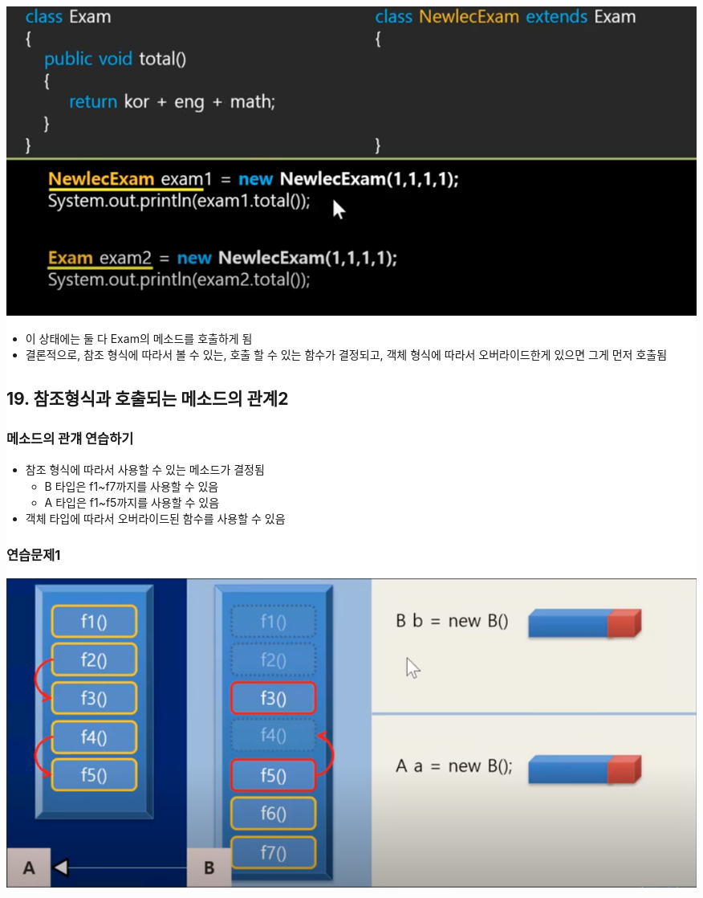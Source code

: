 ![OOP29](OOP_JAVA_img/OOP29.png)

- 이 상태에는 둘 다 Exam의 메소드를 호출하게 됨
- 결론적으로, 참조 형식에 따라서 볼 수 있는, 호출 할 수 있는 함수가 결정되고, 객체 형식에 따라서 오버라이드한게 있으면 그게 먼저 호출됨



## 19. 참조형식과 호출되는 메소드의 관계2

### 메소드의 관걔 연습하기

- 참조 형식에 따라서 사용할 수 있는 메소드가 결정됨
  - B 타입은 f1~f7까지를 사용할 수 있음
  - A 타입은 f1~f5까지를 사용할 수 있음
- 객체 타입에 따라서 오버라이드된 함수를 사용할 수 있음

### 연습문제1

![OOP30](OOP_JAVA_img/OOP30.png)
